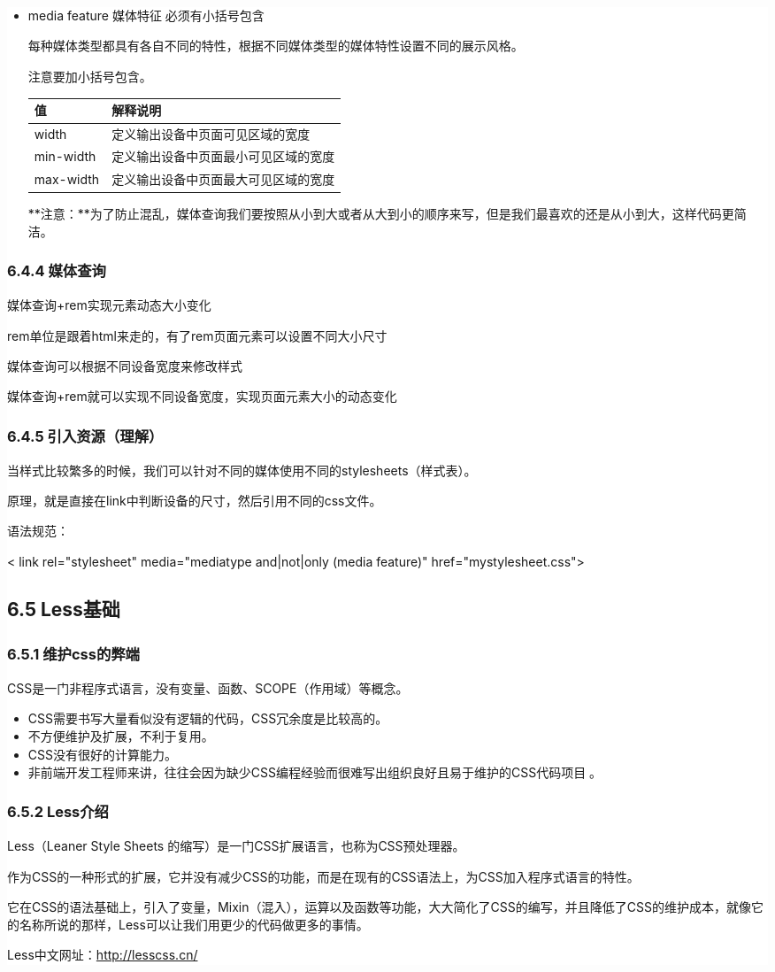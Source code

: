 - media  feature  媒体特征  必须有小括号包含

  每种媒体类型都具有各自不同的特性，根据不同媒体类型的媒体特性设置不同的展示风格。

  注意要加小括号包含。

  | 值        | 解释说明                             |
  | --------- | ------------------------------------ |
  | width     | 定义输出设备中页面可见区域的宽度     |
  | min-width | 定义输出设备中页面最小可见区域的宽度 |
  | max-width | 定义输出设备中页面最大可见区域的宽度 |

  **注意：**为了防止混乱，媒体查询我们要按照从小到大或者从大到小的顺序来写，但是我们最喜欢的还是从小到大，这样代码更简洁。

### 6.4.4 媒体查询

媒体查询+rem实现元素动态大小变化

rem单位是跟着html来走的，有了rem页面元素可以设置不同大小尺寸

媒体查询可以根据不同设备宽度来修改样式

媒体查询+rem就可以实现不同设备宽度，实现页面元素大小的动态变化

### 6.4.5 引入资源（理解）

当样式比较繁多的时候，我们可以针对不同的媒体使用不同的stylesheets（样式表）。

原理，就是直接在link中判断设备的尺寸，然后引用不同的css文件。

语法规范：

< link rel="stylesheet"  media="mediatype  and|not|only  (media  feature)"  href="mystylesheet.css">

## 6.5 Less基础

### 6.5.1 维护css的弊端

CSS是一门非程序式语言，没有变量、函数、SCOPE（作用域）等概念。

- CSS需要书写大量看似没有逻辑的代码，CSS冗余度是比较高的。
- 不方便维护及扩展，不利于复用。
- CSS没有很好的计算能力。
- 非前端开发工程师来讲，往往会因为缺少CSS编程经验而很难写出组织良好且易于维护的CSS代码项目 。

### 6.5.2 Less介绍

Less（Leaner Style Sheets 的缩写）是一门CSS扩展语言，也称为CSS预处理器。

作为CSS的一种形式的扩展，它并没有减少CSS的功能，而是在现有的CSS语法上，为CSS加入程序式语言的特性。

它在CSS的语法基础上，引入了变量，Mixin（混入），运算以及函数等功能，大大简化了CSS的编写，并且降低了CSS的维护成本，就像它的名称所说的那样，Less可以让我们用更少的代码做更多的事情。

Less中文网址：http://lesscss.cn/
